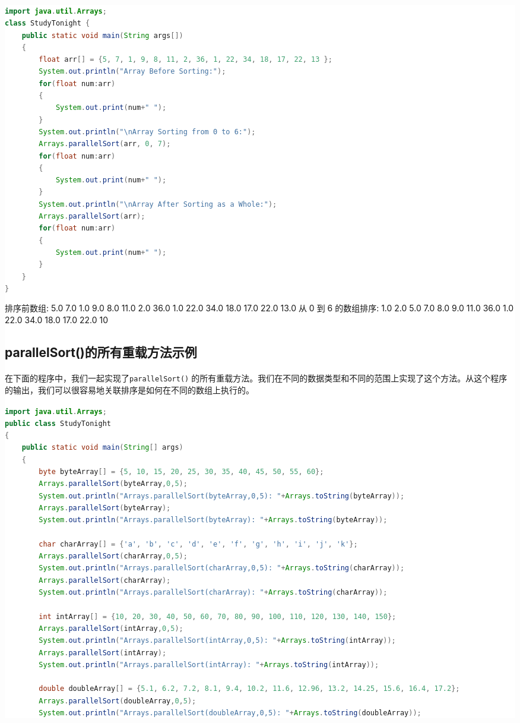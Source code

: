 ```java
import java.util.Arrays;
class StudyTonight { 
	public static void main(String args[]) 
	{ 
		float arr[] = {5, 7, 1, 9, 8, 11, 2, 36, 1, 22, 34, 18, 17, 22, 13 };
		System.out.println("Array Before Sorting:");
		for(float num:arr)
		{
			System.out.print(num+" ");
		}
		System.out.println("\nArray Sorting from 0 to 6:");
		Arrays.parallelSort(arr, 0, 7);        
		for(float num:arr)
		{
			System.out.print(num+" ");
		}
		System.out.println("\nArray After Sorting as a Whole:");
		Arrays.parallelSort(arr);        
		for(float num:arr)
		{
			System.out.print(num+" ");
		} 
	} 
}
```

排序前数组:
5.0 7.0 1.0 9.0 8.0 11.0 2.0 36.0 1.0 22.0 34.0 18.0 17.0 22.0 13.0
从 0 到 6 的数组排序:
1.0 2.0 5.0 7.0 8.0 9.0 11.0 36.0 1.0 22.0 34.0 18.0 17.0 22.0 10

## parallelSort()的所有重载方法示例

在下面的程序中，我们一起实现了`parallelSort()` 的所有重载方法。我们在不同的数据类型和不同的范围上实现了这个方法。从这个程序的输出，我们可以很容易地关联排序是如何在不同的数组上执行的。

```java
import java.util.Arrays;
public class StudyTonight 
{
	public static void main(String[] args) 
	{
		byte byteArray[] = {5, 10, 15, 20, 25, 30, 35, 40, 45, 50, 55, 60}; 
		Arrays.parallelSort(byteArray,0,5);
		System.out.println("Arrays.parallelSort(byteArray,0,5): "+Arrays.toString(byteArray));
		Arrays.parallelSort(byteArray);
		System.out.println("Arrays.parallelSort(byteArray): "+Arrays.toString(byteArray));		

		char charArray[] = {'a', 'b', 'c', 'd', 'e', 'f', 'g', 'h', 'i', 'j', 'k'}; 
		Arrays.parallelSort(charArray,0,5);
		System.out.println("Arrays.parallelSort(charArray,0,5): "+Arrays.toString(charArray));
		Arrays.parallelSort(charArray);
		System.out.println("Arrays.parallelSort(charArray): "+Arrays.toString(charArray));

		int intArray[] = {10, 20, 30, 40, 50, 60, 70, 80, 90, 100, 110, 120, 130, 140, 150};
		Arrays.parallelSort(intArray,0,5);
		System.out.println("Arrays.parallelSort(intArray,0,5): "+Arrays.toString(intArray));
		Arrays.parallelSort(intArray);
		System.out.println("Arrays.parallelSort(intArray): "+Arrays.toString(intArray));

		double doubleArray[] = {5.1, 6.2, 7.2, 8.1, 9.4, 10.2, 11.6, 12.96, 13.2, 14.25, 15.6, 16.4, 17.2}; 
		Arrays.parallelSort(doubleArray,0,5);
		System.out.println("Arrays.parallelSort(doubleArray,0,5): "+Arrays.toString(doubleArray));
```